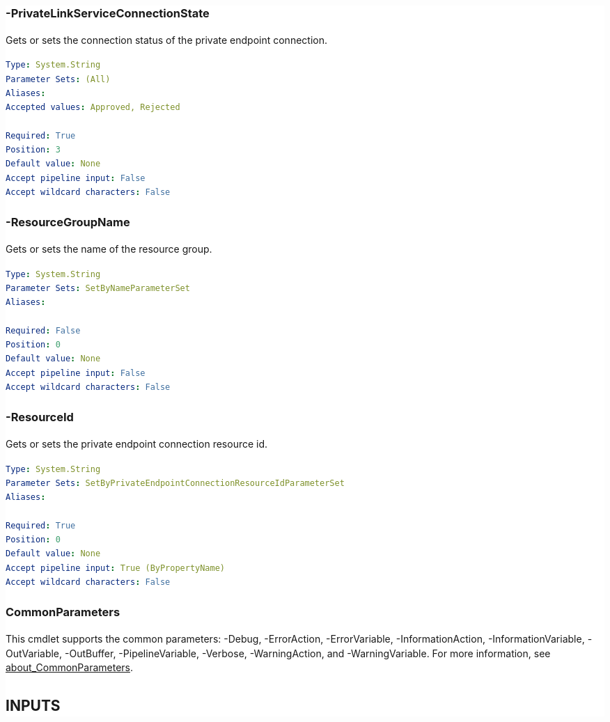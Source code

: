 ### -PrivateLinkServiceConnectionState
Gets or sets the connection status of the private endpoint connection.

```yaml
Type: System.String
Parameter Sets: (All)
Aliases:
Accepted values: Approved, Rejected

Required: True
Position: 3
Default value: None
Accept pipeline input: False
Accept wildcard characters: False
```

### -ResourceGroupName
Gets or sets the name of the resource group.

```yaml
Type: System.String
Parameter Sets: SetByNameParameterSet
Aliases:

Required: False
Position: 0
Default value: None
Accept pipeline input: False
Accept wildcard characters: False
```

### -ResourceId
Gets or sets the private endpoint connection resource id.

```yaml
Type: System.String
Parameter Sets: SetByPrivateEndpointConnectionResourceIdParameterSet
Aliases:

Required: True
Position: 0
Default value: None
Accept pipeline input: True (ByPropertyName)
Accept wildcard characters: False
```

### CommonParameters
This cmdlet supports the common parameters: -Debug, -ErrorAction, -ErrorVariable, -InformationAction, -InformationVariable, -OutVariable, -OutBuffer, -PipelineVariable, -Verbose, -WarningAction, and -WarningVariable. For more information, see [about_CommonParameters](http://go.microsoft.com/fwlink/?LinkID=113216).

## INPUTS
